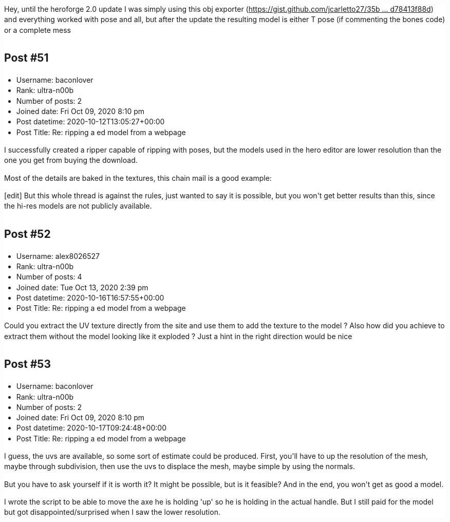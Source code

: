 Hey, until the heroforge 2.0 update I was simply using this obj exporter ([https://gist.github.com/jcarletto27/35b ... d78413f88d](https://gist.github.com/jcarletto27/35b19f811c657ec73b0238d78413f88d)) and everything worked with pose and all, but after the update the resulting model is either T pose (if commenting the bones code) or a complete mess
## Post #51
- Username: baconlover
- Rank: ultra-n00b
- Number of posts: 2
- Joined date: Fri Oct 09, 2020 8:10 pm
- Post datetime: 2020-10-12T13:05:27+00:00
- Post Title: Re: ripping a ed model from a webpage

I successfully created a ripper capable of ripping with poses, but the models used in the hero editor are lower resolution than the one you get from buying the download.

[](https://ibb.co/yFcxJV7)

Most of the details are baked in the textures, this chain mail is a good example: 

[](https://ibb.co/VQJW9kq)

[edit]
But this whole thread is against the rules, just wanted to say it is possible, but you won't get better results than this, since the hi-res models are not publicly available.
## Post #52
- Username: alex8026527
- Rank: ultra-n00b
- Number of posts: 4
- Joined date: Tue Oct 13, 2020 2:39 pm
- Post datetime: 2020-10-16T16:57:55+00:00
- Post Title: Re: ripping a ed model from a webpage

Could you extract the UV texture directly from the site and use them to add the texture to the model ? Also how did you achieve to extract them without the model looking like it exploded ? Just a hint in the right direction would be nice
## Post #53
- Username: baconlover
- Rank: ultra-n00b
- Number of posts: 2
- Joined date: Fri Oct 09, 2020 8:10 pm
- Post datetime: 2020-10-17T09:24:48+00:00
- Post Title: Re: ripping a ed model from a webpage

I guess, the uvs are available, so some sort of estimate could be produced. First, you'll have to up the resolution of the mesh, maybe through subdivision, then use the uvs to displace the mesh, maybe simple by using the normals.

But you have to ask yourself if it is worth it? It might be possible, but is it feasible? And in the end, you won't get as good a model. 

I wrote the script to be able to move the axe he is holding 'up' so he is holding in the actual handle. But I still paid for the model but got disappointed/surprised when I saw the lower resolution.
